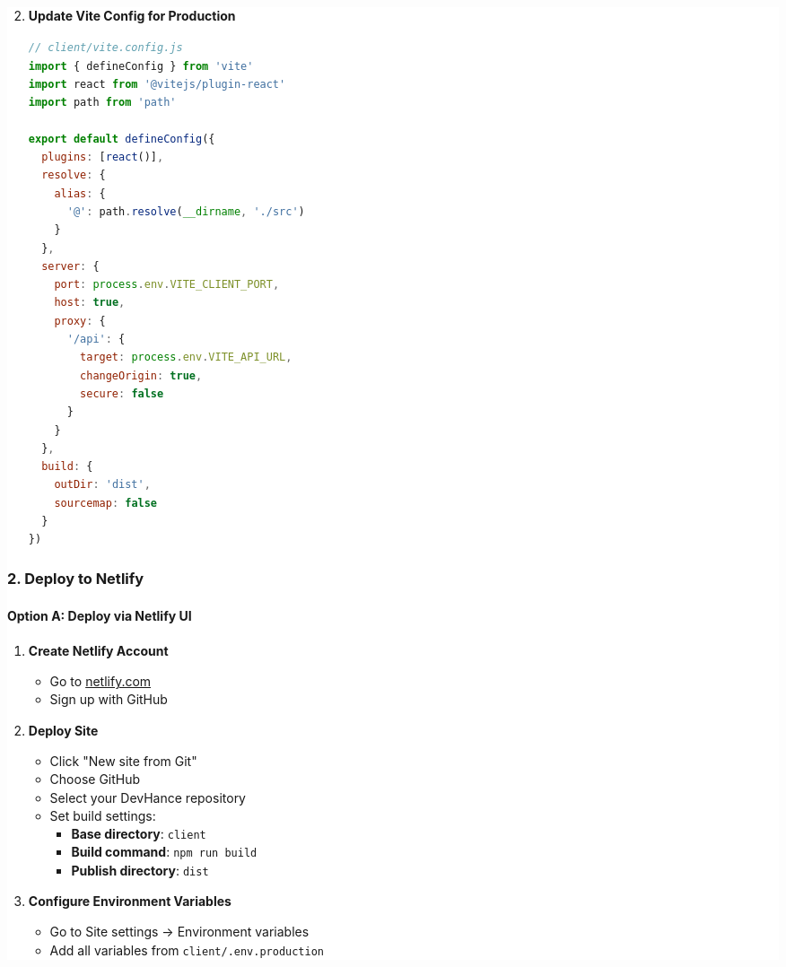 2. **Update Vite Config for Production**
   ```javascript
   // client/vite.config.js
   import { defineConfig } from 'vite'
   import react from '@vitejs/plugin-react'
   import path from 'path'

   export default defineConfig({
     plugins: [react()],
     resolve: {
       alias: {
         '@': path.resolve(__dirname, './src')
       }
     },
     server: {
       port: process.env.VITE_CLIENT_PORT,
       host: true,
       proxy: {
         '/api': {
           target: process.env.VITE_API_URL,
           changeOrigin: true,
           secure: false
         }
       }
     },
     build: {
       outDir: 'dist',
       sourcemap: false
     }
   })
   ```

### 2. Deploy to Netlify

#### Option A: Deploy via Netlify UI

1. **Create Netlify Account**
   - Go to [netlify.com](https://netlify.com)
   - Sign up with GitHub

2. **Deploy Site**
   - Click "New site from Git"
   - Choose GitHub
   - Select your DevHance repository
   - Set build settings:
     - **Base directory**: `client`
     - **Build command**: `npm run build`
     - **Publish directory**: `dist`

3. **Configure Environment Variables**
   - Go to Site settings → Environment variables
   - Add all variables from `client/.env.production`
